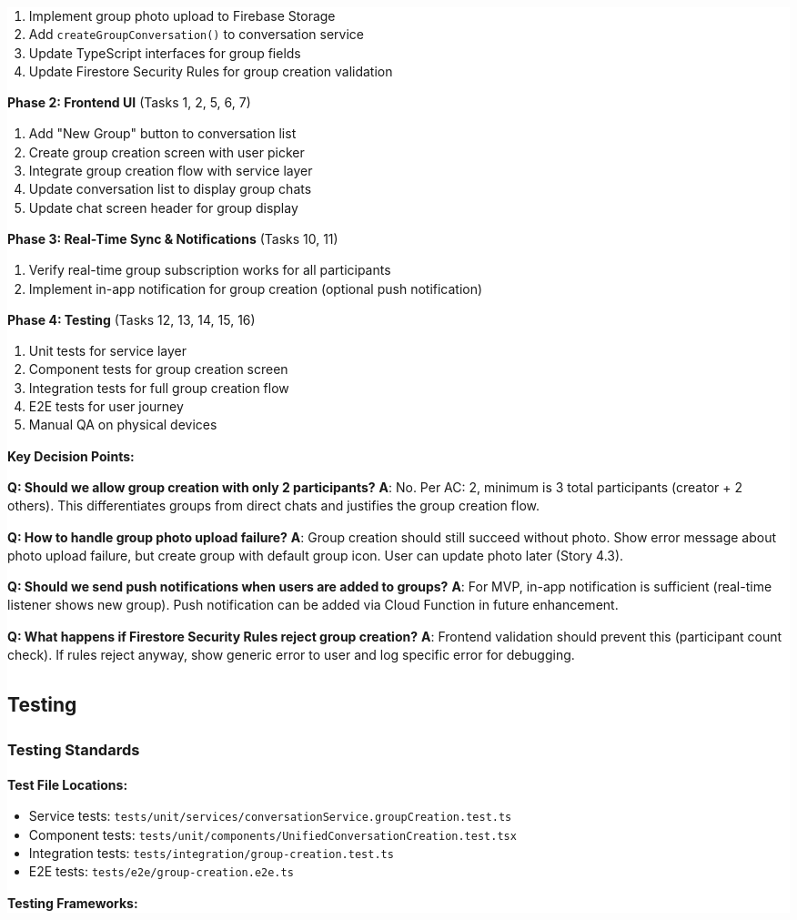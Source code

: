 1. Implement group photo upload to Firebase Storage
2. Add `createGroupConversation()` to conversation service
3. Update TypeScript interfaces for group fields
4. Update Firestore Security Rules for group creation validation

**Phase 2: Frontend UI** (Tasks 1, 2, 5, 6, 7)

1. Add "New Group" button to conversation list
2. Create group creation screen with user picker
3. Integrate group creation flow with service layer
4. Update conversation list to display group chats
5. Update chat screen header for group display

**Phase 3: Real-Time Sync & Notifications** (Tasks 10, 11)

1. Verify real-time group subscription works for all participants
2. Implement in-app notification for group creation (optional push notification)

**Phase 4: Testing** (Tasks 12, 13, 14, 15, 16)

1. Unit tests for service layer
2. Component tests for group creation screen
3. Integration tests for full group creation flow
4. E2E tests for user journey
5. Manual QA on physical devices

**Key Decision Points:**

**Q: Should we allow group creation with only 2 participants?**
**A**: No. Per AC: 2, minimum is 3 total participants (creator + 2 others). This differentiates groups from direct chats and justifies the group creation flow.

**Q: How to handle group photo upload failure?**
**A**: Group creation should still succeed without photo. Show error message about photo upload failure, but create group with default group icon. User can update photo later (Story 4.3).

**Q: Should we send push notifications when users are added to groups?**
**A**: For MVP, in-app notification is sufficient (real-time listener shows new group). Push notification can be added via Cloud Function in future enhancement.

**Q: What happens if Firestore Security Rules reject group creation?**
**A**: Frontend validation should prevent this (participant count check). If rules reject anyway, show generic error to user and log specific error for debugging.

## Testing

### Testing Standards

**Test File Locations:**

- Service tests: `tests/unit/services/conversationService.groupCreation.test.ts`
- Component tests: `tests/unit/components/UnifiedConversationCreation.test.tsx`
- Integration tests: `tests/integration/group-creation.test.ts`
- E2E tests: `tests/e2e/group-creation.e2e.ts`

**Testing Frameworks:**
